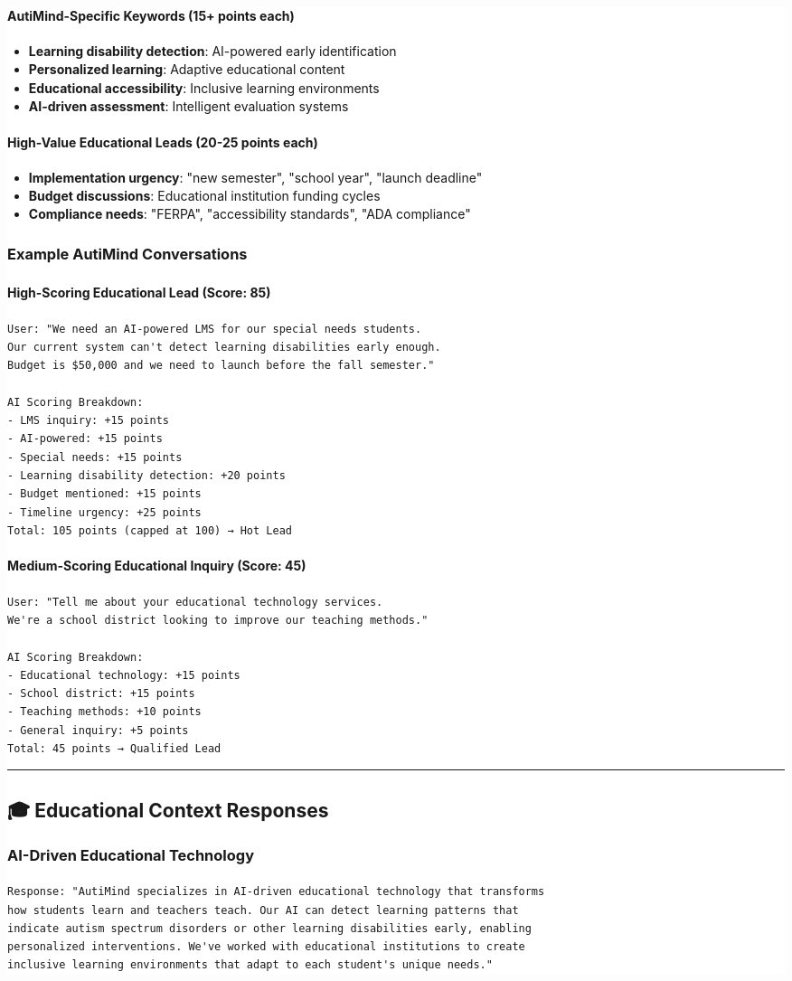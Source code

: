 #### **AutiMind-Specific Keywords** (15+ points each)
- **Learning disability detection**: AI-powered early identification
- **Personalized learning**: Adaptive educational content
- **Educational accessibility**: Inclusive learning environments
- **AI-driven assessment**: Intelligent evaluation systems

#### **High-Value Educational Leads** (20-25 points each)
- **Implementation urgency**: "new semester", "school year", "launch deadline"
- **Budget discussions**: Educational institution funding cycles
- **Compliance needs**: "FERPA", "accessibility standards", "ADA compliance"

### Example AutiMind Conversations

#### **High-Scoring Educational Lead** (Score: 85)
```
User: "We need an AI-powered LMS for our special needs students. 
Our current system can't detect learning disabilities early enough. 
Budget is $50,000 and we need to launch before the fall semester."

AI Scoring Breakdown:
- LMS inquiry: +15 points
- AI-powered: +15 points
- Special needs: +15 points
- Learning disability detection: +20 points
- Budget mentioned: +15 points
- Timeline urgency: +25 points
Total: 105 points (capped at 100) → Hot Lead
```

#### **Medium-Scoring Educational Inquiry** (Score: 45)
```
User: "Tell me about your educational technology services. 
We're a school district looking to improve our teaching methods."

AI Scoring Breakdown:
- Educational technology: +15 points
- School district: +15 points
- Teaching methods: +10 points
- General inquiry: +5 points
Total: 45 points → Qualified Lead
```

---

## 🎓 Educational Context Responses

### AI-Driven Educational Technology
```
Response: "AutiMind specializes in AI-driven educational technology that transforms 
how students learn and teachers teach. Our AI can detect learning patterns that 
indicate autism spectrum disorders or other learning disabilities early, enabling 
personalized interventions. We've worked with educational institutions to create 
inclusive learning environments that adapt to each student's unique needs."
```
